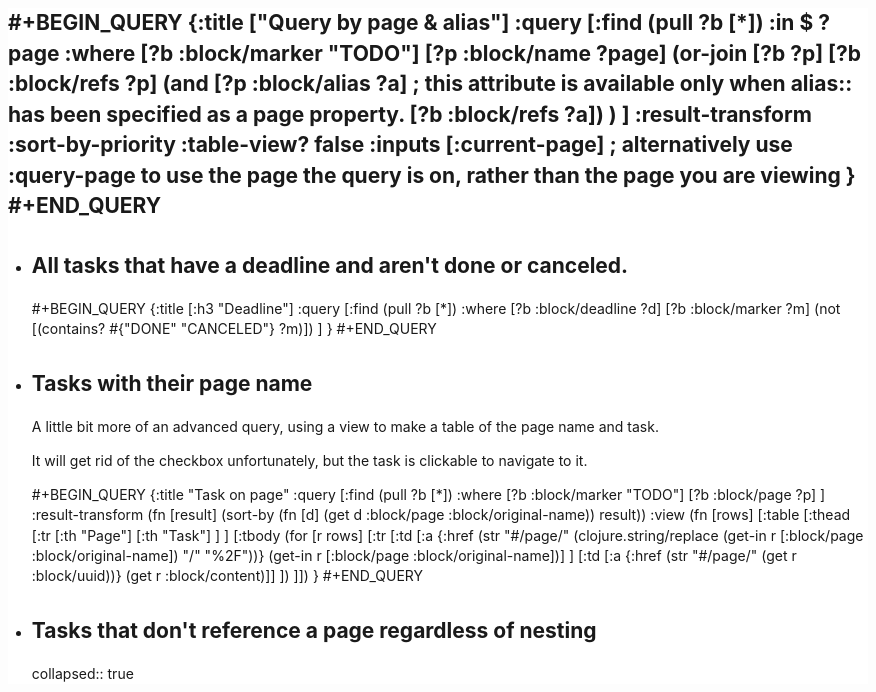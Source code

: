  #+BEGIN_QUERY
  {:title ["Query by page & alias"]
  :query [:find (pull ?b [*])
   :in $ ?page
   :where
     [?b :block/marker "TODO"]
     [?p :block/name ?page]
     (or-join [?b ?p]
       [?b :block/refs ?p] 
       (and [?p :block/alias ?a] ; this attribute is available only when alias:: has been specified as a page property.
          [?b :block/refs ?a])
     )
  ]
  :result-transform :sort-by-priority
  :table-view? false
  :inputs [:current-page] ; alternatively use :query-page to use the page the query is on, rather than the page you are viewing
  }
  #+END_QUERY
-
- ## All tasks that have a deadline and aren't done or canceled.
  
  #+BEGIN_QUERY
  {:title [:h3 "Deadline"]
  :query [:find (pull ?b [*])
  :where
   [?b :block/deadline ?d]
   [?b :block/marker ?m]
   (not [(contains? #{"DONE" "CANCELED"} ?m)])
  ]
  }
  #+END_QUERY
- ## Tasks with their page name
  
  A little bit more of an advanced query, using a view to make a table of the page name and task.
  
  It will get rid of the checkbox unfortunately, but the task is clickable to navigate to it.
  
  #+BEGIN_QUERY
  {:title "Task on page"
  :query [:find (pull ?b [*])
   :where
     [?b :block/marker "TODO"]
     [?b :block/page ?p]
  ]
  :result-transform (fn [result] (sort-by (fn [d] (get d :block/page :block/original-name)) result))
  :view (fn [rows] [:table [:thead [:tr [:th "Page"] [:th "Task"] ] ]
   [:tbody (for [r rows] [:tr
     [:td [:a {:href 
       (str "#/page/" (clojure.string/replace (get-in r [:block/page :block/original-name]) "/" "%2F"))} 
         (get-in r [:block/page :block/original-name])] 
     ]
     [:td [:a {:href (str "#/page/" (get r :block/uuid))} (get r :block/content)]]
   ])
  ]])
  }
  #+END_QUERY
- ## Tasks that don't reference a page regardless of nesting
  collapsed:: true
  